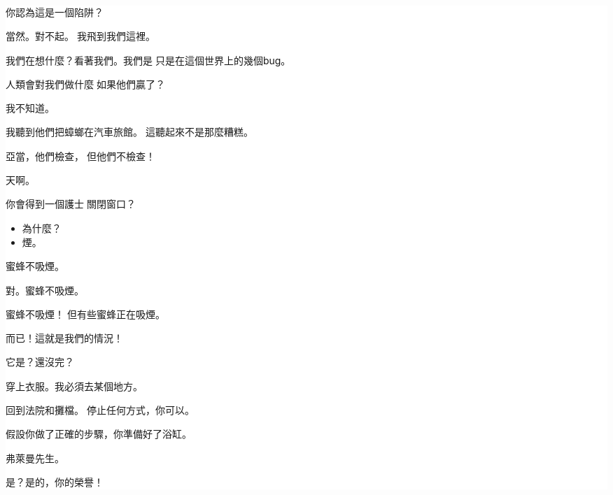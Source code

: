   
你認為這是一個陷阱？

  
當然。對不起。
我飛到我們這裡。

  
我們在想什麼？看著我們。我們是
只是在這個世界上的幾個bug。

  
人類會對我們做什麼
如果他們贏了？

  
我不知道。

  
我聽到他們把蟑螂在汽車旅館。
這聽起來不是那麼糟糕。

  
亞當，他們檢查，
但他們不檢查！

  
天啊。

  
你會得到一個護士
關閉窗口？

  
- 為什麼？
- 煙。

  
蜜蜂不吸煙。

  
對。蜜蜂不吸煙。

  
蜜蜂不吸煙！
但有些蜜蜂正在吸煙。

  
而已！這就是我們的情況！

  
它是？還沒完？

  
穿上衣服。我必須去某個地方。

  
回到法院和攤檔。
停止任何方式，你可以。

  
假設你做了正確的步驟，你準備好了浴缸。

  
弗萊曼先生。

  
是？是的，你的榮譽！
